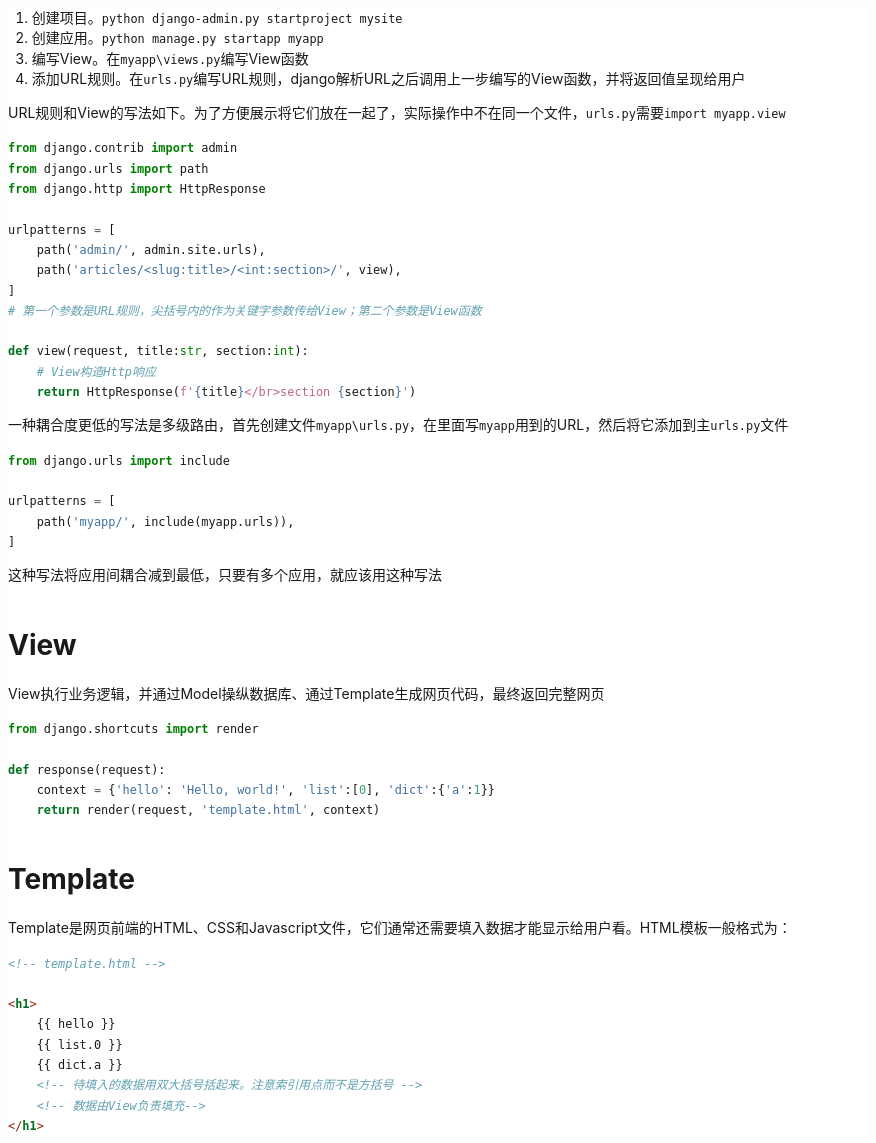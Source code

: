 1. 创建项目。`python django-admin.py startproject mysite`
2. 创建应用。`python manage.py startapp myapp`
3. 编写View。在`myapp\views.py`编写View函数
4. 添加URL规则。在`urls.py`编写URL规则，django解析URL之后调用上一步编写的View函数，并将返回值呈现给用户

URL规则和View的写法如下。为了方便展示将它们放在一起了，实际操作中不在同一个文件，`urls.py`需要`import myapp.view`

```python
from django.contrib import admin
from django.urls import path
from django.http import HttpResponse

urlpatterns = [
    path('admin/', admin.site.urls),
    path('articles/<slug:title>/<int:section>/', view),
]
# 第一个参数是URL规则，尖括号内的作为关键字参数传给View；第二个参数是View函数

def view(request, title:str, section:int):
    # View构造Http响应
    return HttpResponse(f'{title}</br>section {section}')
```

一种耦合度更低的写法是多级路由，首先创建文件`myapp\urls.py`，在里面写`myapp`用到的URL，然后将它添加到主`urls.py`文件

```python
from django.urls import include

urlpatterns = [
    path('myapp/', include(myapp.urls)),
]
```

这种写法将应用间耦合减到最低，只要有多个应用，就应该用这种写法

# View

View执行业务逻辑，并通过Model操纵数据库、通过Template生成网页代码，最终返回完整网页

```python
from django.shortcuts import render

def response(request):
    context = {'hello': 'Hello, world!', 'list':[0], 'dict':{'a':1}}
    return render(request, 'template.html', context)
```

# Template

Template是网页前端的HTML、CSS和Javascript文件，它们通常还需要填入数据才能显示给用户看。HTML模板一般格式为：

```html
<!-- template.html -->

<h1>
    {{ hello }}
    {{ list.0 }}
    {{ dict.a }}
    <!-- 待填入的数据用双大括号括起来。注意索引用点而不是方括号 -->
    <!-- 数据由View负责填充-->
</h1>
```
